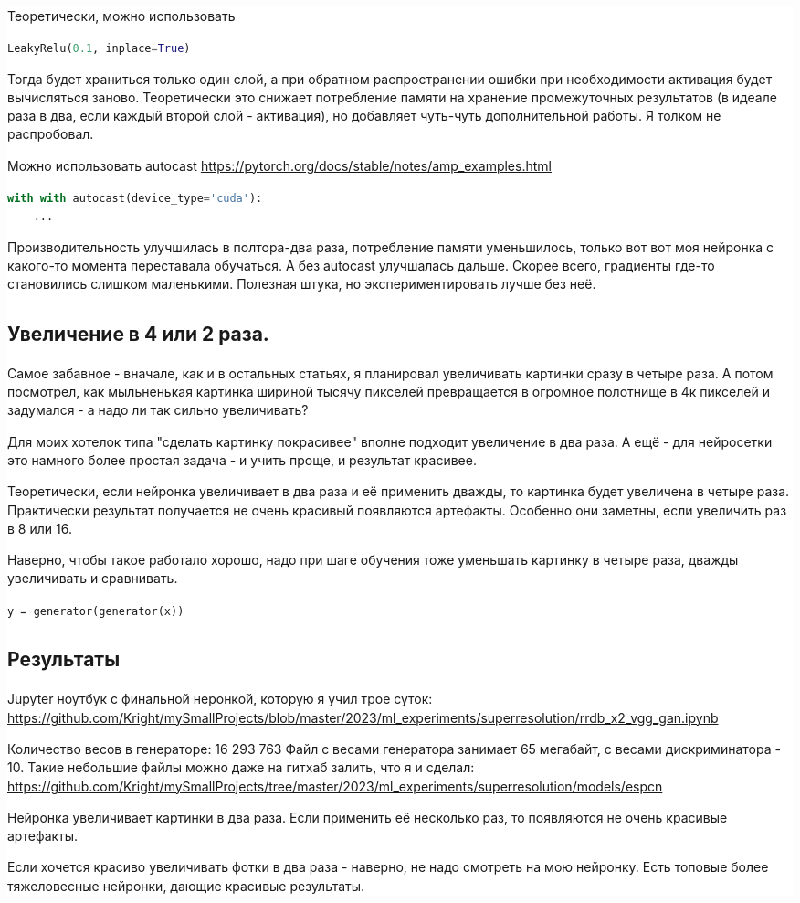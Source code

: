 Теоретически, можно использовать

```Python
LeakyRelu(0.1, inplace=True)
```

Тогда будет храниться только один слой, а при обратном распространении ошибки при необходимости активация будет вычисляться заново. Теоретически это снижает потребление памяти на хранение промежуточных результатов (в идеале раза в два, если каждый второй слой - активация), но добавляет чуть-чуть дополнительной работы. Я толком не распробовал.

Можно использовать autocast https://pytorch.org/docs/stable/notes/amp_examples.html

```Python
with with autocast(device_type='cuda'):
    ...
```

Производительность улучшилась в полтора-два раза, потребление памяти уменьшилось, только вот вот моя нейронка с какого-то момента переставала обучаться. А без autocast улучшалась дальше. Скорее всего, градиенты где-то становились слишком маленькими. Полезная штука, но экспериментировать лучше без неё.

## Увеличение в 4 или 2 раза.

Самое забавное - вначале, как и в остальных статьях, я планировал увеличивать картинки сразу в четыре раза. А потом посмотрел, как мыльненькая картинка шириной тысячу пикселей превращается в огромное полотнище в 4к пикселей и задумался - а надо ли так сильно увеличивать?

Для моих хотелок типа "сделать картинку покрасивее" вполне подходит увеличение в два раза. А ещё - для нейросетки это намного более простая задача - и учить проще, и результат красивее.

Теоретически, если нейронка увеличивает в два раза и её применить дважды, то картинка будет увеличена в четыре раза. Практически результат получается не очень красивый появляются артефакты. Особенно они заметны, если увеличить раз в 8 или 16.

Наверно, чтобы такое работало хорошо, надо при шаге обучения тоже уменьшать картинку в четыре раза, дважды увеличивать и сравнивать.

```
y = generator(generator(x))
```

## Результаты

Jupyter ноутбук с финальной неронкой, которую я учил трое суток: https://github.com/Kright/mySmallProjects/blob/master/2023/ml_experiments/superresolution/rrdb_x2_vgg_gan.ipynb

Количество весов в генераторе: 16 293 763
Файл с весами генератора занимает 65 мегабайт, с весами дискриминатора - 10.
Такие небольшие файлы можно даже на гитхаб залить, что я и сделал: https://github.com/Kright/mySmallProjects/tree/master/2023/ml_experiments/superresolution/models/espcn

Нейронка увеличивает картинки в два раза. Если применить её несколько раз, то появляются не очень красивые артефакты.

Если хочется красиво увеличивать фотки в два раза - наверно, не надо смотреть на мою нейронку. Есть топовые более тяжеловесные нейронки, дающие красивые результаты.
